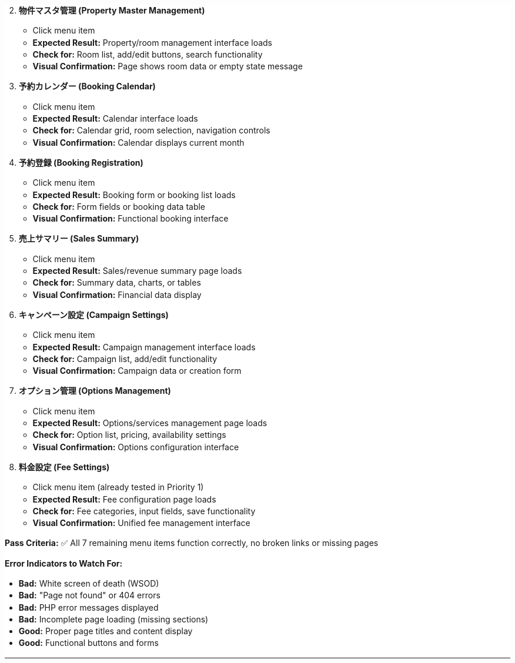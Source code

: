 2. **物件マスタ管理 (Property Master Management)**
   - Click menu item
   - **Expected Result:** Property/room management interface loads
   - **Check for:** Room list, add/edit buttons, search functionality
   - **Visual Confirmation:** Page shows room data or empty state message

3. **予約カレンダー (Booking Calendar)**
   - Click menu item
   - **Expected Result:** Calendar interface loads
   - **Check for:** Calendar grid, room selection, navigation controls
   - **Visual Confirmation:** Calendar displays current month

4. **予約登録 (Booking Registration)**
   - Click menu item
   - **Expected Result:** Booking form or booking list loads
   - **Check for:** Form fields or booking data table
   - **Visual Confirmation:** Functional booking interface

5. **売上サマリー (Sales Summary)**
   - Click menu item
   - **Expected Result:** Sales/revenue summary page loads
   - **Check for:** Summary data, charts, or tables
   - **Visual Confirmation:** Financial data display

6. **キャンペーン設定 (Campaign Settings)**
   - Click menu item
   - **Expected Result:** Campaign management interface loads
   - **Check for:** Campaign list, add/edit functionality
   - **Visual Confirmation:** Campaign data or creation form

7. **オプション管理 (Options Management)**
   - Click menu item
   - **Expected Result:** Options/services management page loads
   - **Check for:** Option list, pricing, availability settings
   - **Visual Confirmation:** Options configuration interface

8. **料金設定 (Fee Settings)**
   - Click menu item (already tested in Priority 1)
   - **Expected Result:** Fee configuration page loads
   - **Check for:** Fee categories, input fields, save functionality
   - **Visual Confirmation:** Unified fee management interface

**Pass Criteria:** ✅ All 7 remaining menu items function correctly, no broken links or missing pages

**Error Indicators to Watch For:**
- **Bad:** White screen of death (WSOD)
- **Bad:** "Page not found" or 404 errors
- **Bad:** PHP error messages displayed
- **Bad:** Incomplete page loading (missing sections)
- **Good:** Proper page titles and content display
- **Good:** Functional buttons and forms

---

